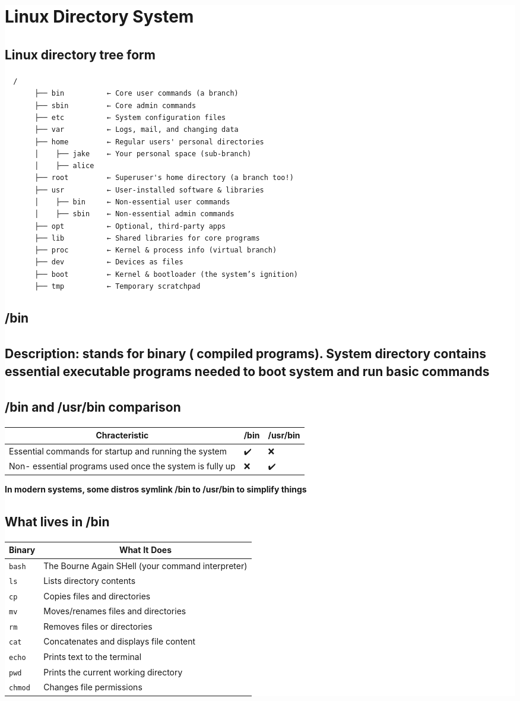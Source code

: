 # Linux Directory System

## Linux directory tree form

```
  /
       ├── bin          ← Core user commands (a branch)
       ├── sbin         ← Core admin commands
       ├── etc          ← System configuration files
       ├── var          ← Logs, mail, and changing data
       ├── home         ← Regular users' personal directories
       │    ├── jake    ← Your personal space (sub-branch)
       │    ├── alice
       ├── root         ← Superuser's home directory (a branch too!)
       ├── usr          ← User-installed software & libraries
       │    ├── bin     ← Non-essential user commands
       │    ├── sbin    ← Non-essential admin commands
       ├── opt          ← Optional, third-party apps
       ├── lib          ← Shared libraries for core programs
       ├── proc         ← Kernel & process info (virtual branch)
       ├── dev          ← Devices as files
       ├── boot         ← Kernel & bootloader (the system’s ignition)
       ├── tmp          ← Temporary scratchpad
```

## /bin

## Description: stands for binary ( compiled programs). System directory contains essential executable programs needed to boot system and run basic commands

## /bin and /usr/bin comparison

| Chracteristic | /bin | /usr/bin |
|---------------|------|----------|
| Essential commands for startup and running the system | :heavy_check_mark: | :x: |
| Non- essential programs used once the system is fully up | :x: | :heavy_check_mark: |

**In modern systems, some distros symlink /bin to /usr/bin to simplify things**

## What lives in /bin

| Binary |What It Does |
|--------|--------------|
| `bash` |The Bourne Again SHell (your command interpreter) |
| `ls` | Lists directory contents |
| `cp` | Copies files and directories |
| `mv` | Moves/renames files and directories |
| `rm` | Removes files or directories |
| `cat` | Concatenates and displays file content |
| `echo` |Prints text to the terminal |
| `pwd` | Prints the current working directory |
| `chmod` | Changes file permissions |